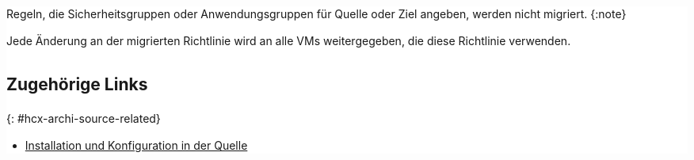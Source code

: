 Regeln, die Sicherheitsgruppen oder Anwendungsgruppen für Quelle oder Ziel angeben, werden nicht migriert.
{:note}

Jede Änderung an der migrierten Richtlinie wird an alle VMs weitergegeben, die diese Richtlinie verwenden.

## Zugehörige Links
{: #hcx-archi-source-related}

* [Installation und Konfiguration in der Quelle](/docs/services/vmwaresolutions/archiref/hcx-archi?topic=vmware-solutions-hcx-archi-install-cfg-src)
